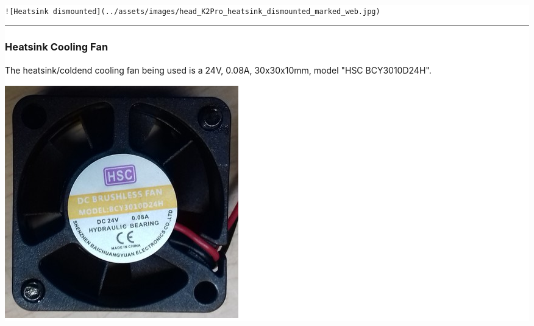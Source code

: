     ![Heatsink dismounted](../assets/images/head_K2Pro_heatsink_dismounted_marked_web.jpg)  

---

### Heatsink Cooling Fan  
The heatsink/coldend cooling fan being used is a 24V, 0.08A, 30x30x10mm, model "HSC BCY3010D24H".  

![HSC BCY3010D24H](../assets/images/head_K2Pro_heatsink-fan_web.jpg)
